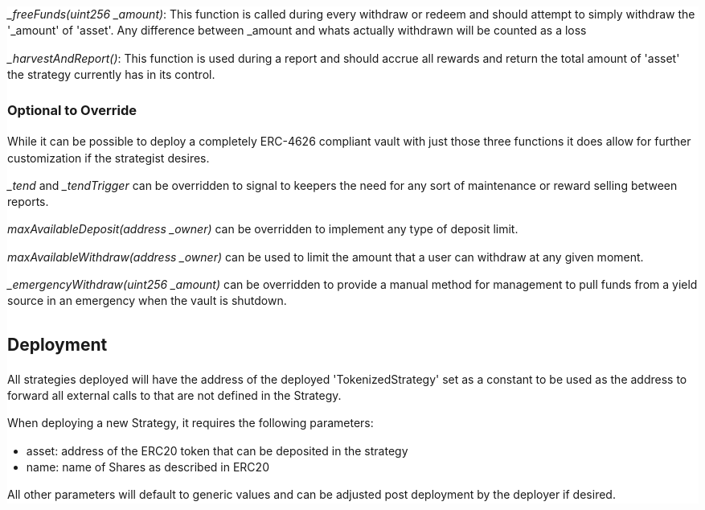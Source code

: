 *_freeFunds(uint256 _amount)*: This function is called during every withdraw or redeem and should attempt to simply withdraw the '_amount' of 'asset'. Any difference between _amount and whats actually withdrawn will be counted as a loss

*_harvestAndReport()*: This function is used during a report and should accrue all rewards and return the total amount of 'asset' the strategy currently has in its control.

### Optional to Override

While it can be possible to deploy a completely ERC-4626 compliant vault with just those three functions it does allow for further customization if the strategist desires.

*_tend* and *_tendTrigger* can be overridden to signal to keepers the need for any sort of maintenance or reward selling between reports.

*maxAvailableDeposit(address _owner)* can be overridden to implement any type of deposit limit.

*maxAvailableWithdraw(address _owner)* can be used to limit the amount that a user can withdraw at any given moment.

*_emergencyWithdraw(uint256 _amount)* can be overridden to provide a manual method for management to pull funds from a yield source in an emergency when the vault is shutdown.

## Deployment
All strategies deployed will have the address of the deployed 'TokenizedStrategy' set as a constant to be used as the address to forward all external calls to that are not defined in the Strategy.

When deploying a new Strategy, it requires the following parameters:
- asset: address of the ERC20 token that can be deposited in the strategy
- name: name of Shares as described in ERC20

All other parameters will default to generic values and can be adjusted post deployment by the deployer if desired.
